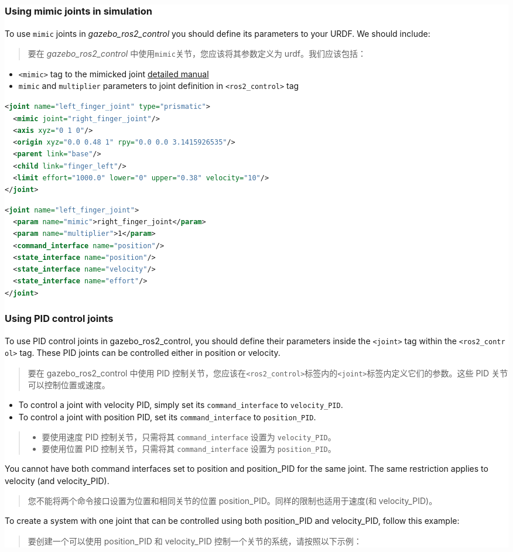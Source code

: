 ### Using mimic joints in simulation

To use `mimic` joints in _gazebo_ros2_control_ you should define its parameters to your URDF. We should include:

> 要在 _gazebo_ros2_control_ 中使用`mimic`关节，您应该将其参数定义为 urdf。我们应该包括：

- `<mimic>` tag to the mimicked joint [detailed manual](https://wiki.ros.org/urdf/XML/joint)
- `mimic` and `multiplier` parameters to joint definition in `<ros2_control>` tag

```xml
<joint name="left_finger_joint" type="prismatic">
  <mimic joint="right_finger_joint"/>
  <axis xyz="0 1 0"/>
  <origin xyz="0.0 0.48 1" rpy="0.0 0.0 3.1415926535"/>
  <parent link="base"/>
  <child link="finger_left"/>
  <limit effort="1000.0" lower="0" upper="0.38" velocity="10"/>
</joint>
```

```xml
<joint name="left_finger_joint">
  <param name="mimic">right_finger_joint</param>
  <param name="multiplier">1</param>
  <command_interface name="position"/>
  <state_interface name="position"/>
  <state_interface name="velocity"/>
  <state_interface name="effort"/>
</joint>
```

### Using PID control joints

To use PID control joints in gazebo_ros2_control, you should define their parameters inside the `<joint>` tag within the `<ros2_control>` tag. These PID joints can be controlled either in position or velocity.

> 要在 gazebo_ros2_control 中使用 PID 控制关节，您应该在`<ros2_control>`标签内的`<joint>`标签内定义它们的参数。这些 PID 关节可以控制位置或速度。

- To control a joint with velocity PID, simply set its `command_interface` to `velocity_PID`.
- To control a joint with position PID, set its `command_interface` to `position_PID`.

> - 要使用速度 PID 控制关节，只需将其 `command_interface` 设置为 `velocity_PID`。
> - 要使用位置 PID 控制关节，只需将其 `command_interface` 设置为 `position_PID`。

You cannot have both command interfaces set to position and position_PID for the same joint. The same restriction applies to velocity (and velocity_PID).

> 您不能将两个命令接口设置为位置和相同关节的位置 position_PID。同样的限制也适用于速度(和 velocity_PID)。

To create a system with one joint that can be controlled using both position_PID and velocity_PID, follow this example:

> 要创建一个可以使用 position_PID 和 velocity_PID 控制一个关节的系统，请按照以下示例：
